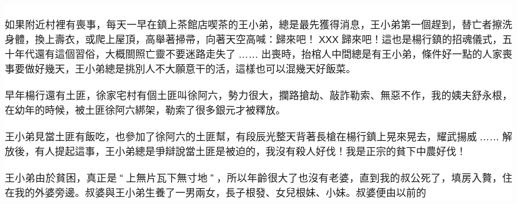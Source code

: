  <p class="p1" style="margin: 0px; text-align: justify; font-variant-numeric: normal; font-variant-east-asian: normal; font-stretch: normal; font-size: 17px; line-height: normal; font-family: Helvetica; min-height: 20px;">
   <br/>
  </p>
  <p class="p2" style='margin: 0px; text-align: justify; font-variant-numeric: normal; font-variant-east-asian: normal; font-stretch: normal; font-size: 17px; line-height: normal; font-family: "PingFang SC";'>
   如果附近村裡有喪事，每天一早在鎮上茶館店喫茶的王小弟，總是最先獲得消息，王小弟第一個趕到，替亡者擦洗身體，換上壽衣，或爬上屋頂，高舉著掃帚，向著天空高喊：歸來吧！
   <span class="s1" style="font-variant-numeric: normal; font-variant-east-asian: normal; font-stretch: normal; line-height: normal; font-family: Helvetica;">
    XXX
   </span>
   歸來吧！這也是楊行鎮的招魂儀式，五十年代還有這個習俗，大概關照亡靈不要迷路走失了
   <span class="s1" style="font-variant-numeric: normal; font-variant-east-asian: normal; font-stretch: normal; line-height: normal; font-family: Helvetica;">
    ……
   </span>
   出喪時，抬棺人中間總是有王小弟，條件好一點的人家喪事要做好幾天，王小弟總是挑別人不大願意干的活，這樣也可以混幾天好飯菜。
  </p>
  <p class="p1" style="margin: 0px; text-align: justify; font-variant-numeric: normal; font-variant-east-asian: normal; font-stretch: normal; font-size: 17px; line-height: normal; font-family: Helvetica; min-height: 20px;">
   <br/>
  </p>
  <p class="p2" style='margin: 0px; text-align: justify; font-variant-numeric: normal; font-variant-east-asian: normal; font-stretch: normal; font-size: 17px; line-height: normal; font-family: "PingFang SC";'>
   早年楊行還有土匪，徐家宅村有個土匪叫徐阿六，勢力很大，攔路搶劫、敲詐勒索、無惡不作，我的姨夫舒永根，在幼年的時候，被土匪徐阿六綁架，勒索了很多銀元才被釋放。
  </p>
  <p class="p1" style="margin: 0px; text-align: justify; font-variant-numeric: normal; font-variant-east-asian: normal; font-stretch: normal; font-size: 17px; line-height: normal; font-family: Helvetica; min-height: 20px;">
   <br/>
  </p>
  <p class="p2" style='margin: 0px; text-align: justify; font-variant-numeric: normal; font-variant-east-asian: normal; font-stretch: normal; font-size: 17px; line-height: normal; font-family: "PingFang SC";'>
   王小弟見當土匪有飯吃，也參加了徐阿六的土匪幫，有段辰光整天背著長槍在楊行鎮上晃來晃去，耀武揚威
   <span class="s1" style="font-variant-numeric: normal; font-variant-east-asian: normal; font-stretch: normal; line-height: normal; font-family: Helvetica;">
    ……
   </span>
   解放後，有人提起這事，王小弟總是爭辯說當土匪是被迫的，我沒有殺人好伐！我是正宗的貧下中農好伐！
  </p>
  <p class="p1" style="margin: 0px; text-align: justify; font-variant-numeric: normal; font-variant-east-asian: normal; font-stretch: normal; font-size: 17px; line-height: normal; font-family: Helvetica; min-height: 20px;">
   <br/>
  </p>
  <p class="p2" style='margin: 0px; text-align: justify; font-variant-numeric: normal; font-variant-east-asian: normal; font-stretch: normal; font-size: 17px; line-height: normal; font-family: "PingFang SC";'>
   王小弟由於貧困，真正是
   <span class="s1" style="font-variant-numeric: normal; font-variant-east-asian: normal; font-stretch: normal; line-height: normal; font-family: Helvetica;">
    “
   </span>
   上無片瓦下無寸地
   <span class="s1" style="font-variant-numeric: normal; font-variant-east-asian: normal; font-stretch: normal; line-height: normal; font-family: Helvetica;">
    ”
   </span>
   ，所以年齡很大了也沒有老婆，直到我的叔公死了，填房入贅，住在我的外婆旁邊。叔婆與王小弟生養了一男兩女，長子根發、女兒根妹、小妹。叔婆便由以前的